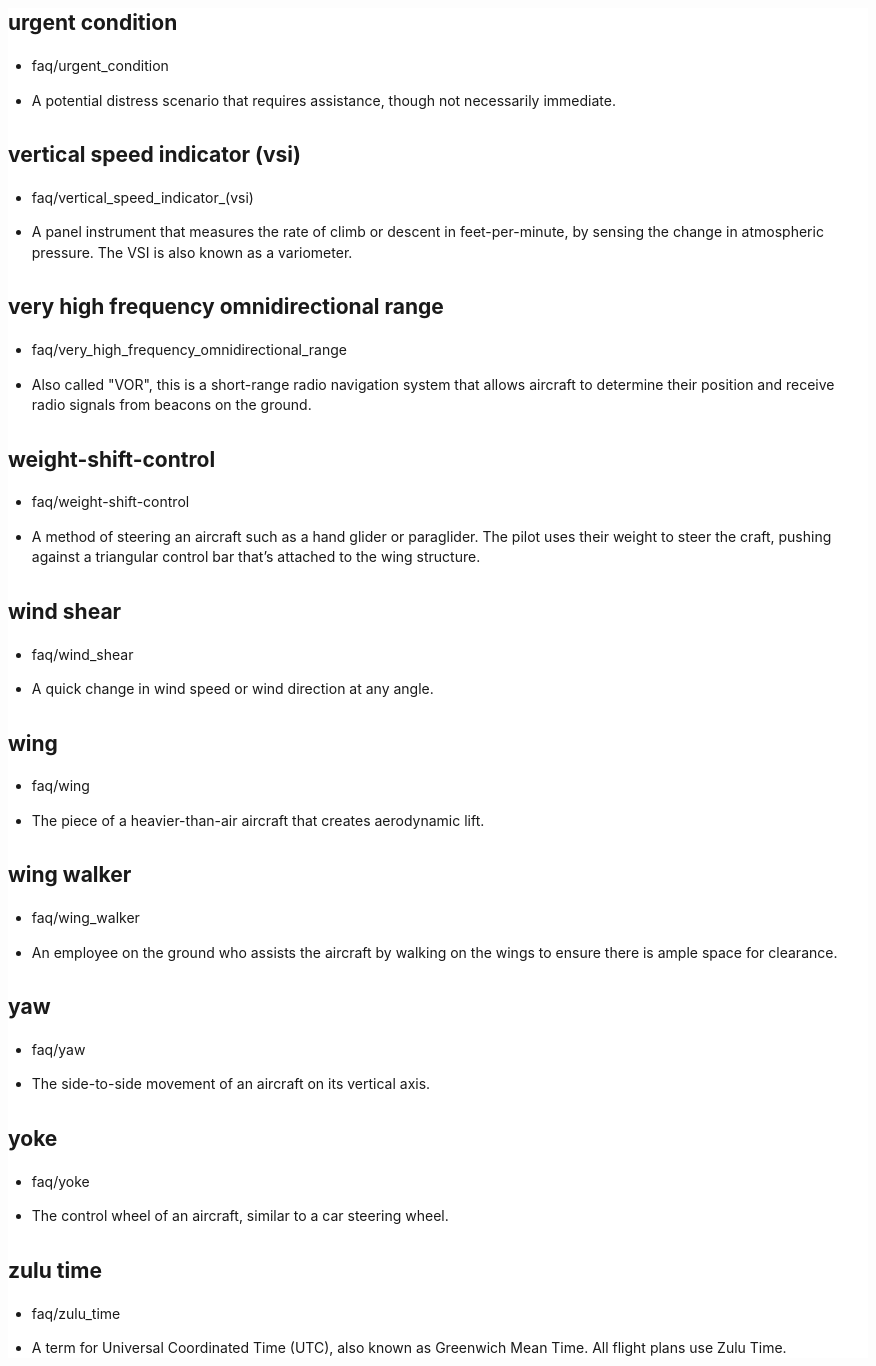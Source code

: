 ## urgent condition
* faq/urgent_condition
 - A potential distress scenario that requires assistance, though not necessarily immediate.
## vertical speed indicator (vsi)
* faq/vertical_speed_indicator_(vsi)
 - A panel instrument that measures the rate of climb or descent in feet-per-minute, by sensing the change in atmospheric pressure. The VSI is also known as a variometer.
## very high frequency omnidirectional range
* faq/very_high_frequency_omnidirectional_range
 - Also called "VOR", this is a short-range radio navigation system that allows aircraft to determine their position and receive radio signals from beacons on the ground.
## weight-shift-control
* faq/weight-shift-control
 - A method of steering an aircraft such as a hand glider or paraglider. The pilot uses their weight to steer the craft, pushing against a triangular control bar that’s attached to the wing structure.
## wind shear
* faq/wind_shear
 - A quick change in wind speed or wind direction at any angle.
## wing
* faq/wing
 - The piece of a heavier-than-air aircraft that creates aerodynamic lift.
## wing walker
* faq/wing_walker
 - An employee on the ground who assists the aircraft by walking on the wings to ensure there is ample space for clearance.
## yaw
* faq/yaw
 - The side-to-side movement of an aircraft on its vertical axis.
## yoke
* faq/yoke
 - The control wheel of an aircraft, similar to a car steering wheel.
## zulu time
* faq/zulu_time
 - A term for Universal Coordinated Time (UTC), also known as Greenwich Mean Time. All flight plans use Zulu Time.
